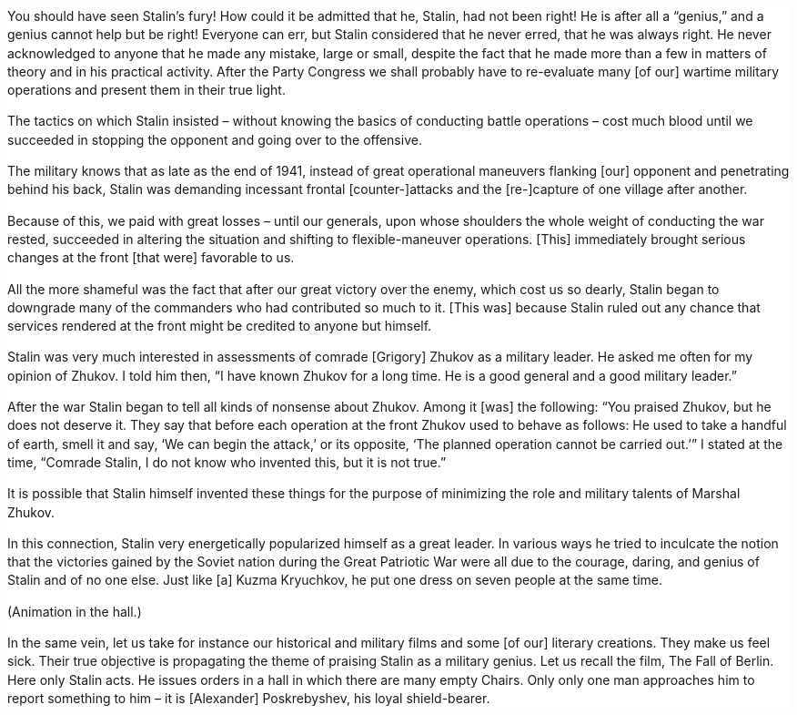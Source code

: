 You should have seen Stalin’s fury! How could it be admitted that he, Stalin,
had not been right! He is after all a “genius,” and a genius cannot help but be
right! Everyone can err, but Stalin considered that he never erred, that he was
always right. He never acknowledged to anyone that he made any mistake, large
or small, despite the fact that he made more than a few in matters of theory
and in his practical activity. After the Party Congress we shall probably have
to re-evaluate many [of our] wartime military operations and present them in
their true light.

The tactics on which Stalin insisted – without knowing the basics of conducting
battle operations – cost much blood until we succeeded in stopping the opponent
and going over to the offensive.

The military knows that as late as the end of 1941, instead of great
operational maneuvers flanking [our] opponent and penetrating behind his back,
Stalin was demanding incessant frontal [counter-]attacks and the [re-]capture
of one village after another.

Because of this, we paid with great losses – until our generals, upon whose
shoulders the whole weight of conducting the war rested, succeeded in altering
the situation and shifting to flexible-maneuver operations. [This] immediately
brought serious changes at the front [that were] favorable to us.

All the more shameful was the fact that after our great victory over the enemy,
which cost us so dearly, Stalin began to downgrade many of the commanders who
had contributed so much to it. [This was] because Stalin ruled out any chance
that services rendered at the front might be credited to anyone but himself.

Stalin was very much interested in assessments of comrade [Grigory] Zhukov as a
military leader. He asked me often for my opinion of Zhukov. I told him then,
“I have known Zhukov for a long time. He is a good general and a good military
leader.”

After the war Stalin began to tell all kinds of nonsense about Zhukov. Among it
[was] the following: “You praised Zhukov, but he does not deserve it. They say
that before each operation at the front Zhukov used to behave as follows: He
used to take a handful of earth, smell it and say, ‘We can begin the attack,’
or its opposite, ‘The planned operation cannot be carried out.’” I stated at
the time, “Comrade Stalin, I do not know who invented this, but it is not
true.”

It is possible that Stalin himself invented these things for the purpose of
minimizing the role and military talents of Marshal Zhukov.

In this connection, Stalin very energetically popularized himself as a great
leader. In various ways he tried to inculcate the notion that the victories
gained by the Soviet nation during the Great Patriotic War were all due to the
courage, daring, and genius of Stalin and of no one else. Just like [a] Kuzma
Kryuchkov, he put one dress on seven people at the same time.

(Animation in the hall.)

In the same vein, let us take for instance our historical and military films
and some [of our] literary creations. They make us feel sick. Their true
objective is propagating the theme of praising Stalin as a military genius. Let
us recall the film, The Fall of Berlin. Here only Stalin acts. He issues orders
in a hall in which there are many empty Chairs. Only only one man approaches
him to report something to him – it is [Alexander] Poskrebyshev, his loyal
shield-bearer.
